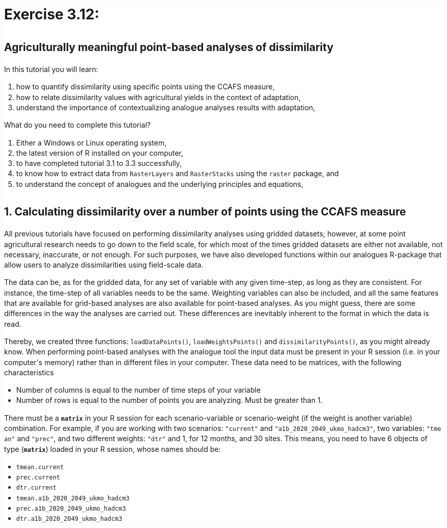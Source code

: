 # Exercise 3.12: #
## Agriculturally meaningful point-based analyses of dissimilarity ##

In this tutorial you will learn:
  1. how to quantify dissimilarity using specific points using the CCAFS measure,
  1. how to relate dissimilarity values with agricultural yields in the context of adaptation,
  1. understand the importance of contextualizing analogue analyses results with adaptation,

What do you need to complete this tutorial?
  1. Either a Windows or Linux operating system,
  1. the latest version of R installed on your computer,
  1. to have completed tutorial 3.1 to 3.3 successfully,
  1. to know how to extract data from `RasterLayers` and `RasterStacks` using the `raster` package, and
  1. to understand the concept of analogues and the underlying principles and equations,


## 1. Calculating dissimilarity over a number of points using the CCAFS measure ##

All previous tutorials have focused on performing dissimilarity analyses using gridded datasets; however, at some point agricultural research needs to go down to the field scale, for which most of the times gridded datasets are either not available, not necessary, inaccurate, or not enough. For such purposes, we have also developed functions within our analogues R-package that allow users to analyze dissimilarities using field-scale data.

The data can be, as for the gridded data, for any set of variable with any given time-step, as long as they are consistent. For instance, the time-step of all variables needs to be the same. Weighting variables can also be included, and all the same features that are available for grid-based analyses are also available for point-based analyses. As you might guess, there are some differences in the way the analyses are carried out. These differences are inevitably inherent to the format in which the data is read.

Thereby, we created three functions: `loadDataPoints()`, `loadWeightsPoints()` and `dissimilarityPoints()`, as you might already know. When performing point-based analyses with the analogue tool the input data must be present in your R session (i.e. in your computer's memory) rather than in different files in your computer. These data need to be matrices, with the following characteristics

  * Number of columns is equal to the number of time steps of your variable
  * Number of rows is equal to the number of points you are analyzing. Must be greater than 1.

There must be a **`matrix`** in your R session for each scenario-variable or scenario-weight (if the weight is another variable) combination. For example, if you are working with two scenarios: `"current"` and `"a1b_2020_2049_ukmo_hadcm3"`, two variables: `"tmean"` and `"prec"`, and two different weights: `"dtr"` and 1, for 12 months, and 30 sites. This means, you need to have 6 objects of type (**`matrix`**) loaded in your R session, whose names should be:

  * `tmean.current`
  * `prec.current`
  * `dtr.current`
  * `tmean.a1b_2020_2049_ukmo_hadcm3`
  * `prec.a1b_2020_2049_ukmo_hadcm3`
  * `dtr.a1b_2020_2049_ukmo_hadcm3`
